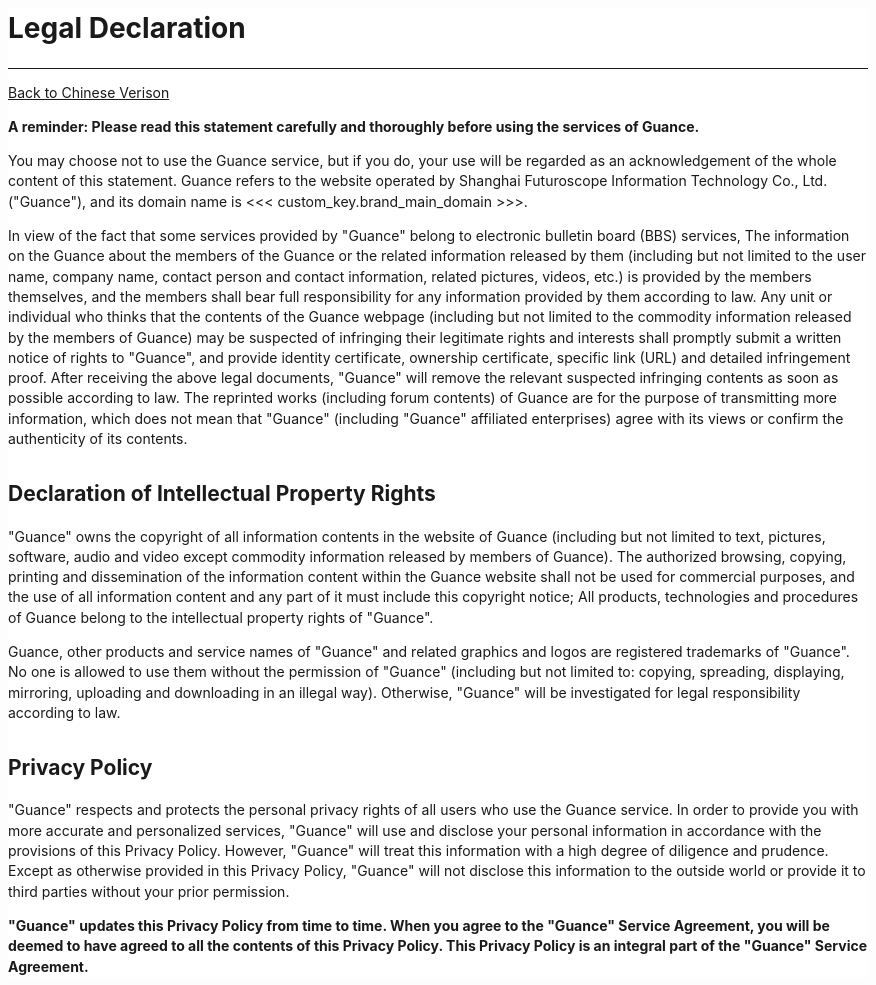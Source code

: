 # Legal Declaration
---

[Back to Chinese Verison](legal-declaration.md)

**A reminder: Please read this statement carefully and thoroughly before using the services of Guance.**

You may choose not to use the Guance service, but if you do, your use will be regarded as an acknowledgement of the whole content of this statement. Guance refers to the website operated by Shanghai Futuroscope Information Technology Co., Ltd. ("Guance"), and its domain name is <<< custom_key.brand_main_domain >>>.

In view of the fact that some services provided by "Guance" belong to electronic bulletin board (BBS) services, The information on the Guance about the members of the Guance or the related information released by them (including but not limited to the user name, company name, contact person and contact information, related pictures, videos, etc.) is provided by the members themselves, and the members shall bear full responsibility for any information provided by them according to law. Any unit or individual who thinks that the contents of the Guance webpage (including but not limited to the commodity information released by the members of Guance) may be suspected of infringing their legitimate rights and interests shall promptly submit a written notice of rights to "Guance", and provide identity certificate, ownership certificate, specific link (URL) and detailed infringement proof. After receiving the above legal documents, "Guance" will remove the relevant suspected infringing contents as soon as possible according to law. The reprinted works (including forum contents) of Guance are for the purpose of transmitting more information, which does not mean that "Guance" (including "Guance" affiliated enterprises) agree with its views or confirm the authenticity of its contents.

## Declaration of Intellectual Property Rights

"Guance" owns the copyright of all information contents in the website of Guance (including but not limited to text, pictures, software, audio and video except commodity information released by members of Guance). The authorized browsing, copying, printing and dissemination of the information content within the Guance website shall not be used for commercial purposes, and the use of all information content and any part of it must include this copyright notice; All products, technologies and procedures of Guance belong to the intellectual property rights of "Guance".

Guance, other products and service names of "Guance" and related graphics and logos are registered trademarks of "Guance". No one is allowed to use them without the permission of "Guance" (including but not limited to: copying, spreading, displaying, mirroring, uploading and downloading in an illegal way). Otherwise, "Guance" will be investigated for legal responsibility according to law.

## Privacy Policy

"Guance" respects and protects the personal privacy rights of all users who use the Guance service. In order to provide you with more accurate and personalized services, "Guance" will use and disclose your personal information in accordance with the provisions of this Privacy Policy. However, "Guance" will treat this information with a high degree of diligence and prudence. Except as otherwise provided in this Privacy Policy, "Guance" will not disclose this information to the outside world or provide it to third parties without your prior permission.

**"Guance" updates this Privacy Policy from time to time. When you agree to the "Guance" Service Agreement, you will be deemed to have agreed to all the contents of this Privacy Policy. This Privacy Policy is an integral part of the "Guance" Service Agreement.**
